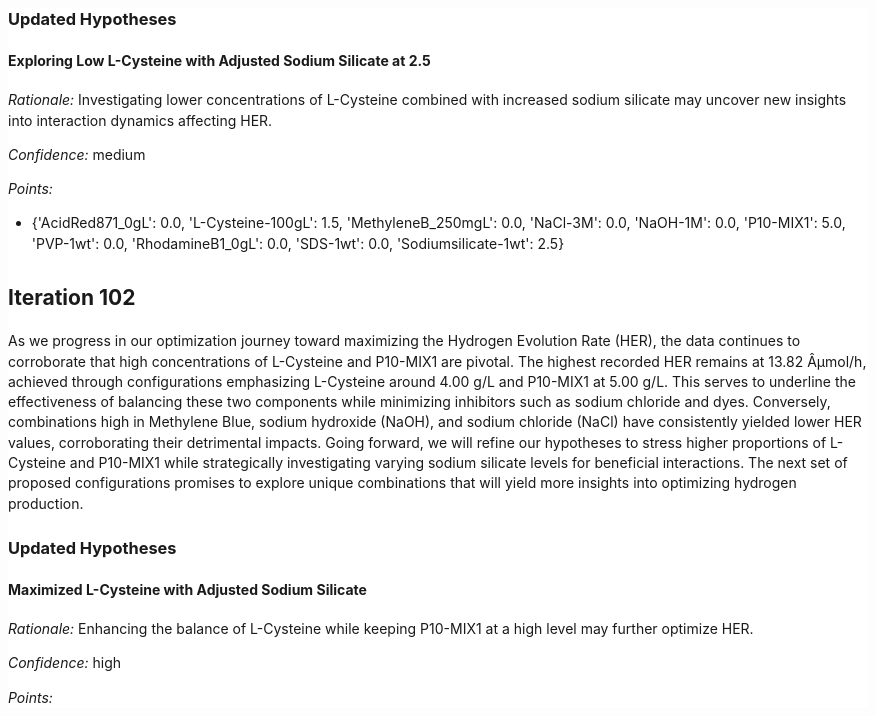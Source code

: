 ### Updated Hypotheses

#### Exploring Low L-Cysteine with Adjusted Sodium Silicate at 2.5

*Rationale:* Investigating lower concentrations of L-Cysteine combined with increased sodium silicate may uncover new insights into interaction dynamics affecting HER.

*Confidence:* medium

*Points:*

- {'AcidRed871_0gL': 0.0, 'L-Cysteine-100gL': 1.5, 'MethyleneB_250mgL': 0.0, 'NaCl-3M': 0.0, 'NaOH-1M': 0.0, 'P10-MIX1': 5.0, 'PVP-1wt': 0.0, 'RhodamineB1_0gL': 0.0, 'SDS-1wt': 0.0, 'Sodiumsilicate-1wt': 2.5}

## Iteration 102

As we progress in our optimization journey toward maximizing the Hydrogen Evolution Rate (HER), the data continues to corroborate that high concentrations of L-Cysteine and P10-MIX1 are pivotal. The highest recorded HER remains at 13.82 Âµmol/h, achieved through configurations emphasizing L-Cysteine around 4.00 g/L and P10-MIX1 at 5.00 g/L. This serves to underline the effectiveness of balancing these two components while minimizing inhibitors such as sodium chloride and dyes. Conversely, combinations high in Methylene Blue, sodium hydroxide (NaOH), and sodium chloride (NaCl) have consistently yielded lower HER values, corroborating their detrimental impacts. Going forward, we will refine our hypotheses to stress higher proportions of L-Cysteine and P10-MIX1 while strategically investigating varying sodium silicate levels for beneficial interactions. The next set of proposed configurations promises to explore unique combinations that will yield more insights into optimizing hydrogen production.

### Updated Hypotheses

#### Maximized L-Cysteine with Adjusted Sodium Silicate

*Rationale:* Enhancing the balance of L-Cysteine while keeping P10-MIX1 at a high level may further optimize HER.

*Confidence:* high

*Points:*

